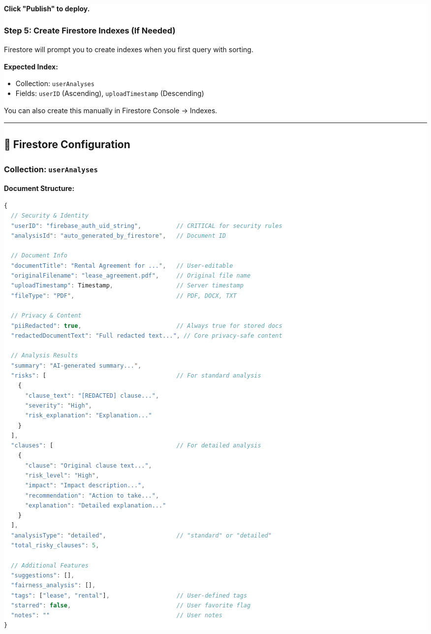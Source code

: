 **Click "Publish" to deploy.**

### Step 5: Create Firestore Indexes (If Needed)

Firestore will prompt you to create indexes when you first query with sorting. 

**Expected Index:**
- Collection: `userAnalyses`
- Fields: `userID` (Ascending), `uploadTimestamp` (Descending)

You can also create this manually in Firestore Console → Indexes.

---

## 🔐 Firestore Configuration

### Collection: `userAnalyses`

**Document Structure:**

```javascript
{
  // Security & Identity
  "userID": "firebase_auth_uid_string",          // CRITICAL for security rules
  "analysisId": "auto_generated_by_firestore",   // Document ID
  
  // Document Info
  "documentTitle": "Rental Agreement for ...",   // User-editable
  "originalFilename": "lease_agreement.pdf",     // Original file name
  "uploadTimestamp": Timestamp,                  // Server timestamp
  "fileType": "PDF",                             // PDF, DOCX, TXT
  
  // Privacy & Content
  "piiRedacted": true,                           // Always true for stored docs
  "redactedDocumentText": "Full redacted text...", // Core privacy-safe content
  
  // Analysis Results
  "summary": "AI-generated summary...",
  "risks": [                                     // For standard analysis
    {
      "clause_text": "[REDACTED] clause...",
      "severity": "High",
      "risk_explanation": "Explanation..."
    }
  ],
  "clauses": [                                   // For detailed analysis
    {
      "clause": "Original clause text...",
      "risk_level": "High",
      "impact": "Impact description...",
      "recommendation": "Action to take...",
      "explanation": "Detailed explanation..."
    }
  ],
  "analysisType": "detailed",                    // "standard" or "detailed"
  "total_risky_clauses": 5,
  
  // Additional Features
  "suggestions": [],
  "fairness_analysis": [],
  "tags": ["lease", "rental"],                   // User-defined tags
  "starred": false,                              // User favorite flag
  "notes": ""                                    // User notes
}
```

